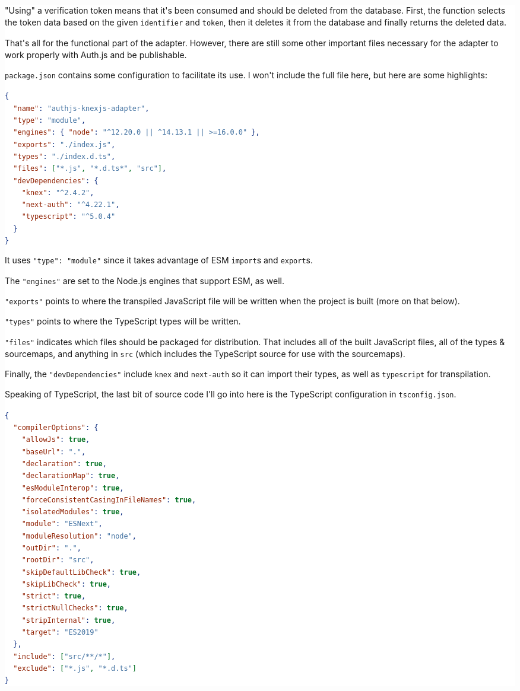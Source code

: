 "Using" a verification token means that it's been consumed and should be deleted from the database. First, the function selects the token data based on the given `identifier` and `token`, then it deletes it from the database and finally returns the deleted data.

That's all for the functional part of the adapter. However, there are still some other important files necessary for the adapter to work properly with Auth.js and be publishable.

`package.json` contains some configuration to facilitate its use. I won't include the full file here, but here are some highlights:

```json
{
  "name": "authjs-knexjs-adapter",
  "type": "module",
  "engines": { "node": "^12.20.0 || ^14.13.1 || >=16.0.0" },
  "exports": "./index.js",
  "types": "./index.d.ts",
  "files": ["*.js", "*.d.ts*", "src"],
  "devDependencies": {
    "knex": "^2.4.2",
    "next-auth": "^4.22.1",
    "typescript": "^5.0.4"
  }
}
```

It uses `"type": "module"` since it takes advantage of ESM `import`s and `export`s.

The `"engines"` are set to the Node.js engines that support ESM, as well.

`"exports"` points to where the transpiled JavaScript file will be written when the project is built (more on that below).

`"types"` points to where the TypeScript types will be written.

`"files"` indicates which files should be packaged for distribution. That includes all of the built JavaScript files, all of the types & sourcemaps, and anything in `src` (which includes the TypeScript source for use with the sourcemaps).

Finally, the `"devDependencies"` include `knex` and `next-auth` so it can import their types, as well as `typescript` for transpilation.

Speaking of TypeScript, the last bit of source code I'll go into here is the TypeScript configuration in `tsconfig.json`.

```json
{
  "compilerOptions": {
    "allowJs": true,
    "baseUrl": ".",
    "declaration": true,
    "declarationMap": true,
    "esModuleInterop": true,
    "forceConsistentCasingInFileNames": true,
    "isolatedModules": true,
    "module": "ESNext",
    "moduleResolution": "node",
    "outDir": ".",
    "rootDir": "src",
    "skipDefaultLibCheck": true,
    "skipLibCheck": true,
    "strict": true,
    "strictNullChecks": true,
    "stripInternal": true,
    "target": "ES2019"
  },
  "include": ["src/**/*"],
  "exclude": ["*.js", "*.d.ts"]
}
```